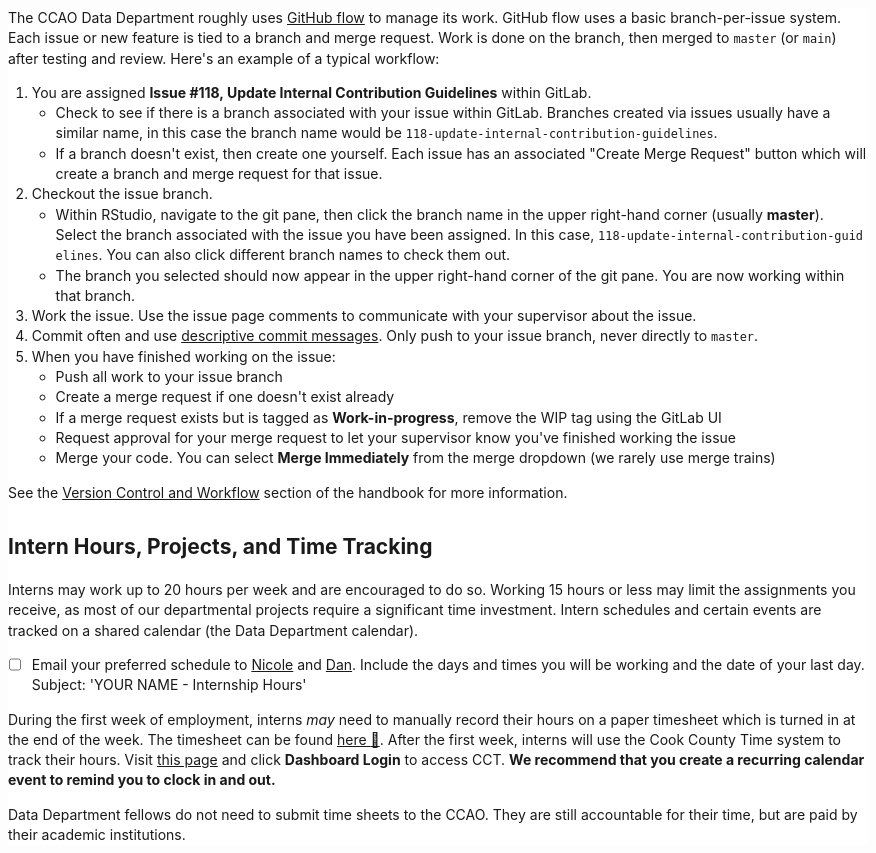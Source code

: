 The CCAO Data Department roughly uses [GitHub flow](https://docs.github.com/en/get-started/quickstart/github-flow) to manage its work. GitHub flow uses a basic branch-per-issue system. Each issue or new feature is tied to a branch and merge request. Work is done on the branch, then merged to `master` (or `main`) after testing and review. Here's an example of a typical workflow:

1. You are assigned **Issue #118, Update Internal Contribution Guidelines** within GitLab.
    * Check to see if there is a branch associated with your issue within GitLab. Branches created via issues usually have a similar name, in this case the branch name would be `118-update-internal-contribution-guidelines`.
    * If a branch doesn't exist, then create one yourself. Each issue has an associated "Create Merge Request" button which will create a branch and merge request for that issue.
2. Checkout the issue branch.
    * Within RStudio, navigate to the git pane, then click the branch name in the upper right-hand corner (usually **master**). Select the branch associated with the issue you have been assigned. In this case, `118-update-internal-contribution-guidelines`. You can also click different branch names to check them out.
    * The branch you selected should now appear in the upper right-hand corner of the git pane. You are now working within that branch.
2. Work the issue. Use the issue page comments to communicate with your supervisor about the issue.
3. Commit often and use [descriptive commit messages](https://commit.style/). Only push to your issue branch, never directly to `master`.
4. When you have finished working on the issue:
    * Push all work to your issue branch
    * Create a merge request if one doesn't exist already
    * If a merge request exists but is tagged as **Work-in-progress**, remove the WIP tag using the GitLab UI
    * Request approval for your merge request to let your supervisor know you've finished working the issue
    * Merge your code. You can select **Merge Immediately** from the merge dropdown (we rarely use merge trains)

See the [Version Control and Workflow](https://gitlab.com/groups/ccao-data-science---modeling/-/wikis/Handbook/Handbook#version-control-and-workflow) section of the handbook for more information.

## Intern Hours, Projects, and Time Tracking

Interns may work up to 20 hours per week and are encouraged to do so. Working 15 hours or less may limit the assignments you receive, as most of our departmental projects require a significant time investment. Intern schedules and certain events are tracked on a shared calendar (the Data Department calendar).

- [ ] Email your preferred schedule to [Nicole](mailto:nicole.jardine@cookcountyil.gov) and [Dan](mailto:daniel.snow@cookcountyil.gov). Include the days and times you will be working and the date of your last day. Subject: 'YOUR NAME - Internship Hours'

During the first week of employment, interns _may_ need to manually record their hours on a paper timesheet which is turned in at the end of the week. The timesheet can be found [here :page_facing_up:](/forms/internship/intern-time-sheet.pdf). After the first week, interns will use the Cook County Time system to track their hours. Visit [this page](https://www.cookcountyil.gov/cct) and click **Dashboard Login** to access CCT. **We recommend that you create a recurring calendar event to remind you to clock in and out.**

Data Department fellows do not need to submit time sheets to the CCAO. They are still accountable for their time, but are paid by their academic institutions.
